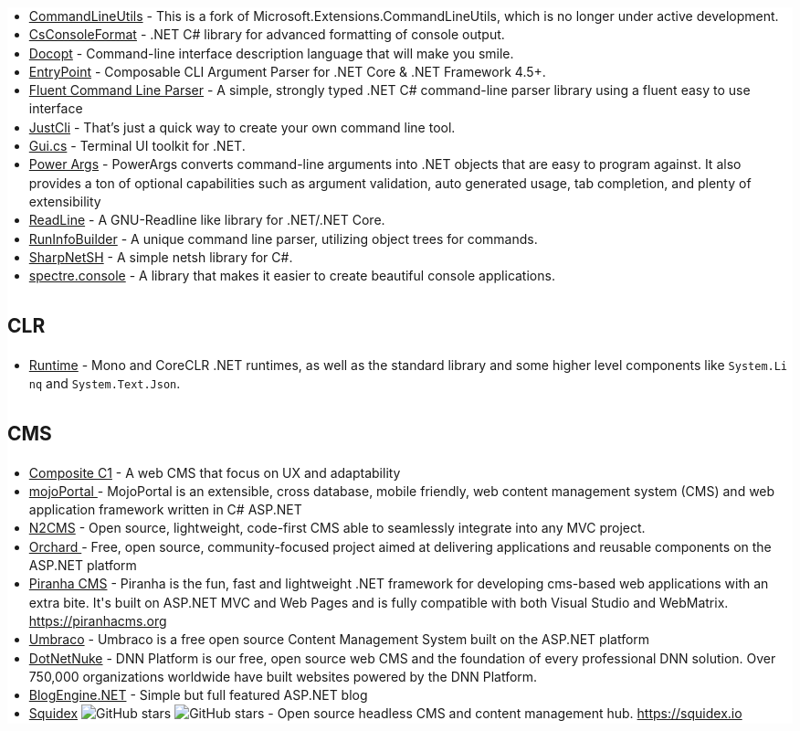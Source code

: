 *   [CommandLineUtils](https://github.com/natemcmaster/CommandLineUtils) - This is a fork of Microsoft.Extensions.CommandLineUtils, which is no longer under active development.
*   [CsConsoleFormat](https://github.com/Athari/CsConsoleFormat) - .NET C# library for advanced formatting of console output.
*   [Docopt](https://github.com/docopt/docopt.net) - Command-line interface description language that will make you smile.
*   [EntryPoint](https://github.com/Nick-Lucas/EntryPoint) - Composable CLI Argument Parser for .NET Core & .NET Framework 4.5+.
*   [Fluent Command Line Parser](https://github.com/fclp/fluent-command-line-parser) - A simple, strongly typed .NET C# command-line parser library using a fluent easy to use interface
*   [JustCli](https://github.com/jden123/JustCli) - That’s just a quick way to create your own command line tool.
*   [Gui.cs](https://github.com/migueldeicaza/gui.cs) - Terminal UI toolkit for .NET.
*   [Power Args](https://github.com/adamabdelhamed/PowerArgs) - PowerArgs converts command-line arguments into .NET objects that are easy to program against. It also provides a ton of optional capabilities such as argument validation, auto generated usage, tab completion, and plenty of extensibility
*   [ReadLine](https://github.com/tonerdo/readline) - A GNU-Readline like library for .NET/.NET Core.
*   [RunInfoBuilder](https://github.com/rushfive/RunInfoBuilder) - A unique command line parser, utilizing object trees for commands.
*   [SharpNetSH](https://github.com/rpetz/SharpNetSH) - A simple netsh library for C#.
*   [spectre.console](https://github.com/spectresystems/spectre.console) - A library that makes it easier to create beautiful console applications.

## CLR

*   [Runtime](https://github.com/dotnet/runtime) - Mono and CoreCLR .NET runtimes, as well as the standard library and some higher level components like `System.Linq` and `System.Text.Json`.

## CMS

*   [Composite C1](https://github.com/Orckestra/C1-CMS-Foundation) - A web CMS that focus on UX and adaptability
*   [mojoPortal ](https://github.com/i7media/mojoportal) - MojoPortal is an extensible, cross database, mobile friendly, web content management system (CMS) and web application framework written in C# ASP.NET
*   [N2CMS](https://github.com/n2cms/n2cms) - Open source, lightweight, code-first CMS able to seamlessly integrate into any MVC project.
*   [Orchard ](https://github.com/OrchardCMS/Orchard) - Free, open source, community-focused project aimed at delivering applications and reusable components on the ASP.NET platform
*   [Piranha CMS](https://github.com/PiranhaCMS/Piranha) - Piranha is the fun, fast and lightweight .NET framework for developing cms-based web applications with an extra bite. It's built on ASP.NET MVC and Web Pages and is fully compatible with both Visual Studio and WebMatrix. <https://piranhacms.org>
*   [Umbraco](https://github.com/umbraco/Umbraco-CMS) - Umbraco is a free open source Content Management System built on the ASP.NET platform
*   [DotNetNuke](https://www.dnnsoftware.com/community/download) - DNN Platform is our free, open source web CMS and the foundation of every professional DNN solution. Over 750,000 organizations worldwide have built websites powered by the DNN Platform.
*   [BlogEngine.NET](https://github.com/rxtur/BlogEngine.NET) - Simple but full featured ASP.NET blog
*   [Squidex](https://github.com/Squidex/squidex) ![GitHub stars](https://img.shields.io/github/stars/Squidex/squidex?style=flat-square\&cacheSeconds=604800) ![GitHub stars](https://img.shields.io/github/last-commit/Squidex/squidex?style=flat-square\&cacheSeconds=86400) - Open source headless CMS and content management hub.  <https://squidex.io>
